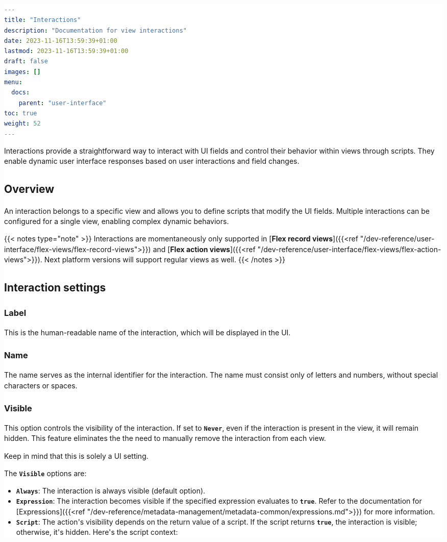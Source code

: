 ```yaml
---
title: "Interactions"
description: "Documentation for view interactions"
date: 2023-11-16T13:59:39+01:00
lastmod: 2023-11-16T13:59:39+01:00
draft: false
images: []
menu:
  docs:
    parent: "user-interface"
toc: true
weight: 52
---
```


Interactions provide a straightforward way to interact with UI fields and control their behavior within views through scripts. They enable dynamic user interface responses based on user interactions and field changes.

## Overview

An interaction belongs to a specific view and allows you to define scripts that modify the UI fields. Multiple interactions can be configured for a single view, enabling complex dynamic behaviors.

{{< notes type="note" >}}
 Interactions are momentaneously only supported in [**Flex record views**]({{<ref "/dev-reference/user-interface/flex-views/flex-record-views">}}) and [**Flex action views**]({{<ref "/dev-reference/user-interface/flex-views/flex-action-views">}}). Next platform versions will support regular views as well.
{{< /notes >}}

## **Interaction settings**

### Label

This is the human-readable name of the interaction, which will be displayed in the UI.

### Name

The name serves as the internal identifier for the interaction. The name must consist only of letters and numbers, without special characters or spaces.

### Visible

This option controls the visibility of the interaction. If set to **`Never`**, even if the interaction is present in the view, it will remain hidden. This feature eliminates the the need to manually remove the interaction from each view.

Keep in mind that this is solely a UI setting.

The **`Visible`** options are:
- **`Always`**: The interaction is always visible (default option).
- **`Expression`**: The interaction becomes visible if the specified expression evaluates to **`true`**. Refer to the documentation for [Expressions]({{<ref "/dev-reference/metadata-management/metadata-common/expressions.md">}}) for more information.
- **`Script`**: The action's visibility depends on the return value of a script. If the script returns **`true`**, the interaction is visible; otherwise, it's hidden. Here's the script context:
